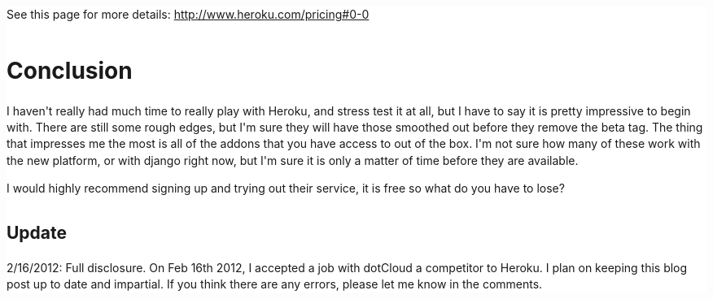 See this page for more details: <http://www.heroku.com/pricing#0-0>

Conclusion
==========

I haven't really had much time to really play with Heroku, and stress
test it at all, but I have to say it is pretty impressive to begin with.
There are still some rough edges, but I'm sure they will have those
smoothed out before they remove the beta tag. The thing that impresses
me the most is all of the addons that you have access to out of the box.
I'm not sure how many of these work with the new platform, or with
django right now, but I'm sure it is only a matter of time before they
are available.

I would highly recommend signing up and trying out their service, it is
free so what do you have to lose?

Update
------

2/16/2012: Full disclosure. On Feb 16th 2012, I accepted a job with
dotCloud a competitor to Heroku. I plan on keeping this blog post up to
date and impartial. If you think there are any errors, please let me
know in the comments.
